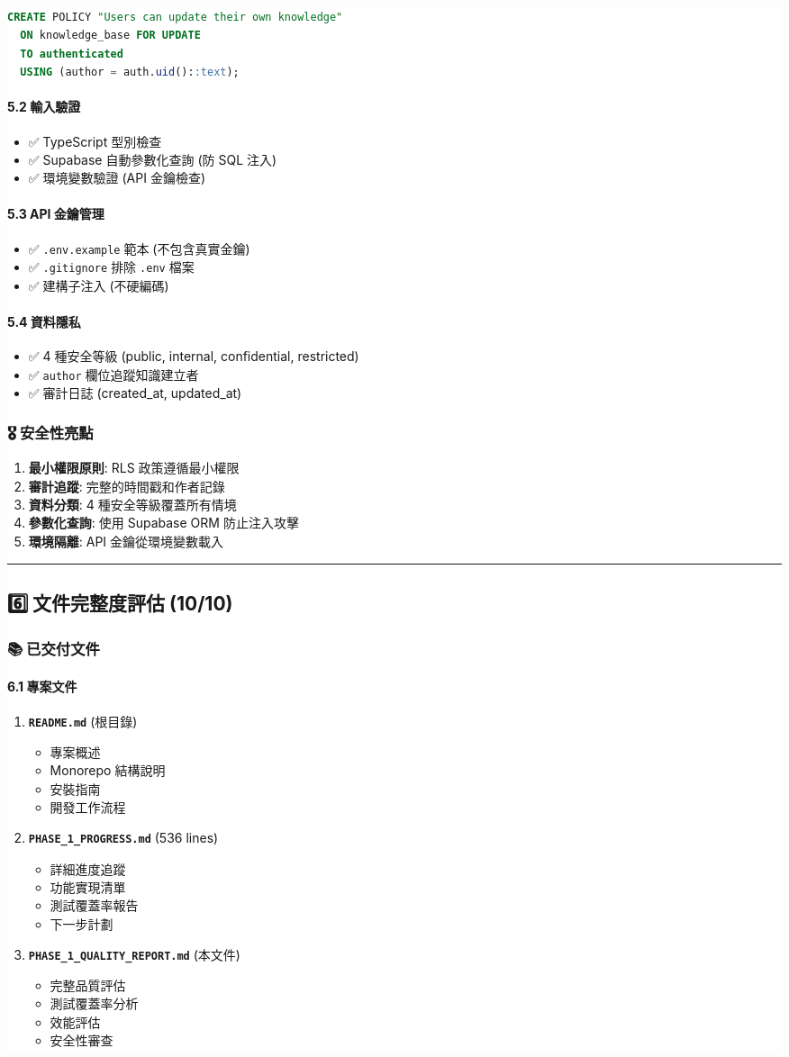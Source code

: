 ```sql
CREATE POLICY "Users can update their own knowledge"
  ON knowledge_base FOR UPDATE
  TO authenticated
  USING (author = auth.uid()::text);
```

#### 5.2 輸入驗證

- ✅ TypeScript 型別檢查
- ✅ Supabase 自動參數化查詢 (防 SQL 注入)
- ✅ 環境變數驗證 (API 金鑰檢查)

#### 5.3 API 金鑰管理

- ✅ `.env.example` 範本 (不包含真實金鑰)
- ✅ `.gitignore` 排除 `.env` 檔案
- ✅ 建構子注入 (不硬編碼)

#### 5.4 資料隱私

- ✅ 4 種安全等級 (public, internal, confidential, restricted)
- ✅ `author` 欄位追蹤知識建立者
- ✅ 審計日誌 (created_at, updated_at)

### 🎖️ 安全性亮點

1. **最小權限原則**: RLS 政策遵循最小權限
2. **審計追蹤**: 完整的時間戳和作者記錄
3. **資料分類**: 4 種安全等級覆蓋所有情境
4. **參數化查詢**: 使用 Supabase ORM 防止注入攻擊
5. **環境隔離**: API 金鑰從環境變數載入

---

## 6️⃣ 文件完整度評估 (10/10)

### 📚 已交付文件

#### 6.1 專案文件

1. **`README.md`** (根目錄)
   - 專案概述
   - Monorepo 結構說明
   - 安裝指南
   - 開發工作流程

2. **`PHASE_1_PROGRESS.md`** (536 lines)
   - 詳細進度追蹤
   - 功能實現清單
   - 測試覆蓋率報告
   - 下一步計劃

3. **`PHASE_1_QUALITY_REPORT.md`** (本文件)
   - 完整品質評估
   - 測試覆蓋率分析
   - 效能評估
   - 安全性審查
